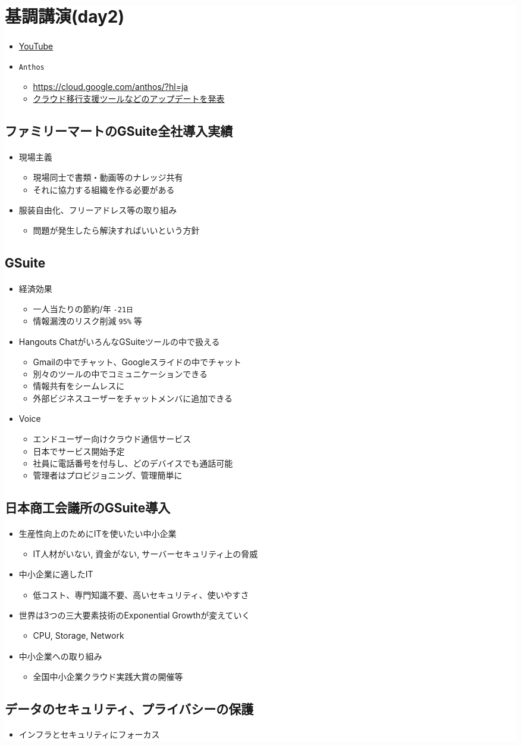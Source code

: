 # 基調講演(day2)

* [YouTube](https://www.youtube.com/watch?v=PVCyiTLQrjQ)

* `Anthos`
    + https://cloud.google.com/anthos/?hl=ja
    + [クラウド移行支援ツールなどのアップデートを発表](https://japan.zdnet.com/article/35140691/)

## ファミリーマートのGSuite全社導入実績

+ 現場主義
    - 現場同士で書類・動画等のナレッジ共有
    - それに協力する組織を作る必要がある

+ 服装自由化、フリーアドレス等の取り組み
    - 問題が発生したら解決すればいいという方針

## GSuite

+ 経済効果
    - 一人当たりの節約/年 `-21日`
    - 情報漏洩のリスク削減 `95%`  等

+ Hangouts ChatがいろんなGSuiteツールの中で扱える
    - Gmailの中でチャット、Googleスライドの中でチャット
    - 別々のツールの中でコミュニケーションできる
    - 情報共有をシームレスに
    - 外部ビジネスユーザーをチャットメンバに追加できる

+ Voice
    - エンドユーザー向けクラウド通信サービス
    - 日本でサービス開始予定
    - 社員に電話番号を付与し、どのデバイスでも通話可能
    - 管理者はプロビジョニング、管理簡単に
    
## 日本商工会議所のGSuite導入

+ 生産性向上のためにITを使いたい中小企業
    - IT人材がいない, 資金がない, サーバーセキュリティ上の脅威

+ 中小企業に適したIT
    - 低コスト、専門知識不要、高いセキュリティ、使いやすさ

+ 世界は3つの三大要素技術のExponential Growthが変えていく
    - CPU, Storage, Network

+ 中小企業への取り組み
    + 全国中小企業クラウド実践大賞の開催等

## データのセキュリティ、プライバシーの保護

+ インフラとセキュリティにフォーカス
